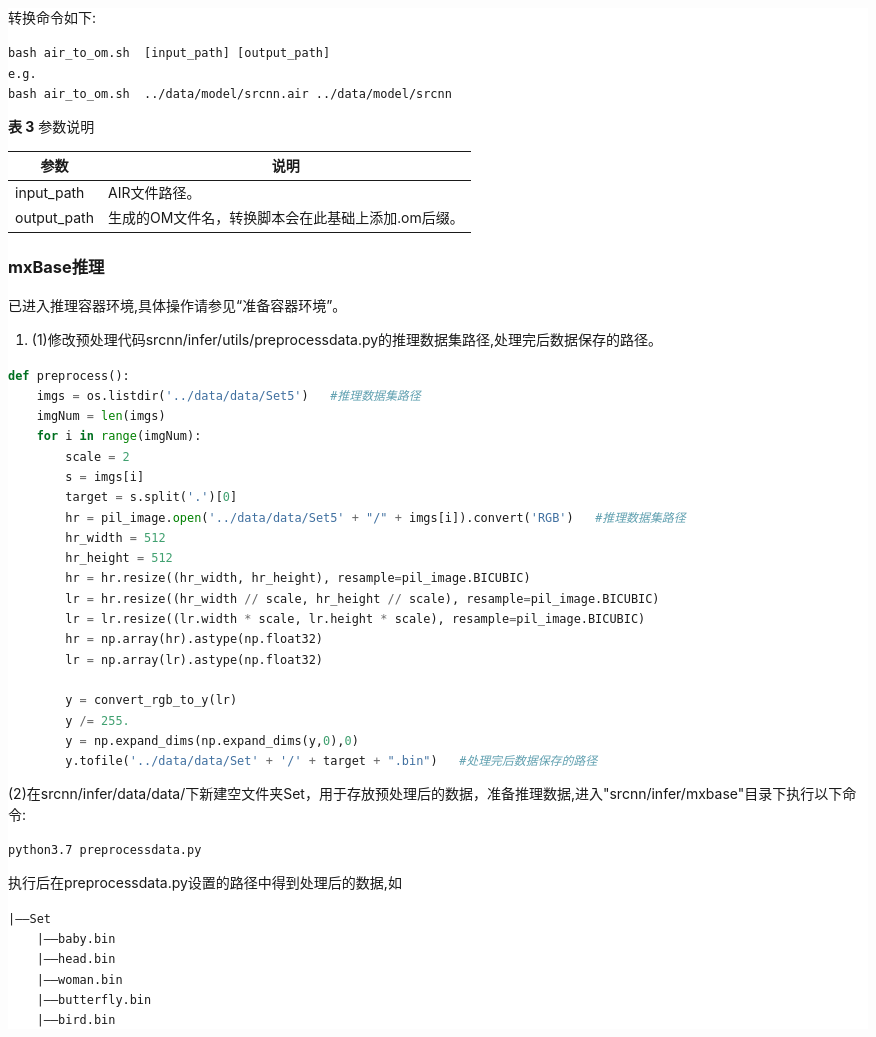 转换命令如下:

```Shell
bash air_to_om.sh  [input_path] [output_path]
e.g.
bash air_to_om.sh  ../data/model/srcnn.air ../data/model/srcnn
```

**表 3**  参数说明

| 参数      | 说明 |
| ----------- | ----------- |
| input_path     | AIR文件路径。      |
| output_path   |生成的OM文件名，转换脚本会在此基础上添加.om后缀。       |

### mxBase推理

已进入推理容器环境,具体操作请参见“准备容器环境”。

1. (1)修改预处理代码srcnn/infer/utils/preprocessdata.py的推理数据集路径,处理完后数据保存的路径。

```Python
def preprocess():
    imgs = os.listdir('../data/data/Set5')   #推理数据集路径
    imgNum = len(imgs)
    for i in range(imgNum):
        scale = 2
        s = imgs[i]
        target = s.split('.')[0]
        hr = pil_image.open('../data/data/Set5' + "/" + imgs[i]).convert('RGB')   #推理数据集路径
        hr_width = 512
        hr_height = 512
        hr = hr.resize((hr_width, hr_height), resample=pil_image.BICUBIC)
        lr = hr.resize((hr_width // scale, hr_height // scale), resample=pil_image.BICUBIC)
        lr = lr.resize((lr.width * scale, lr.height * scale), resample=pil_image.BICUBIC)
        hr = np.array(hr).astype(np.float32)
        lr = np.array(lr).astype(np.float32)

        y = convert_rgb_to_y(lr)
        y /= 255.
        y = np.expand_dims(np.expand_dims(y,0),0)
        y.tofile('../data/data/Set' + '/' + target + ".bin")   #处理完后数据保存的路径
```

(2)在srcnn/infer/data/data/下新建空文件夹Set，用于存放预处理后的数据，准备推理数据,进入"srcnn/infer/mxbase"目录下执行以下命令:

```Shell
python3.7 preprocessdata.py
```

执行后在preprocessdata.py设置的路径中得到处理后的数据,如

```Text
|——Set
    |——baby.bin
    |——head.bin
    |——woman.bin
    |——butterfly.bin
    |——bird.bin
```

